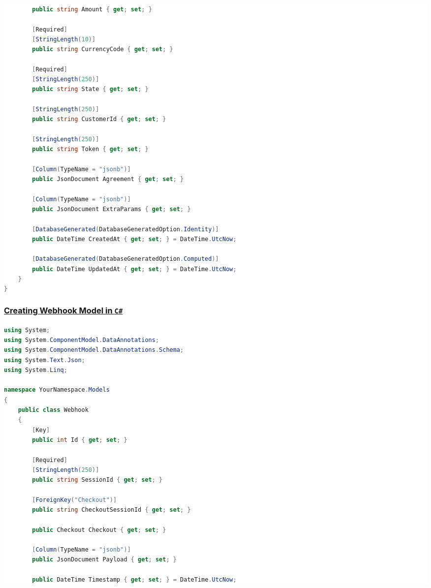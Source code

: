 ```csharp
        public string Amount { get; set; }

        [Required]
        [StringLength(10)]
        public string CurrencyCode { get; set; }

        [Required]
        [StringLength(250)]
        public string State { get; set; }

        [StringLength(250)]
        public string CustomerId { get; set; }

        [StringLength(250)]
        public string Token { get; set; }

        [Column(TypeName = "jsonb")]
        public JsonDocument Agreement { get; set; }

        [Column(TypeName = "jsonb")]
        public JsonDocument ExtraParams { get; set; }

        [DatabaseGenerated(DatabaseGeneratedOption.Identity)]
        public DateTime CreatedAt { get; set; } = DateTime.UtcNow;

        [DatabaseGenerated(DatabaseGeneratedOption.Computed)]
        public DateTime UpdatedAt { get; set; } = DateTime.UtcNow;
    }
}
```

### [Creating Webhook Model in `C#`](.net-webhook-receiver-guide.md#creating-webhook-model-in-c)

```csharp
using System;
using System.ComponentModel.DataAnnotations;
using System.ComponentModel.DataAnnotations.Schema;
using System.Text.Json;
using System.Linq;

namespace YourNamespace.Models
{
    public class Webhook
    {
        [Key]
        public int Id { get; set; }

        [Required]
        [StringLength(250)]
        public string SessionId { get; set; }

        [ForeignKey("Checkout")]
        public string CheckoutSessionId { get; set; }

        public Checkout Checkout { get; set; }

        [Column(TypeName = "jsonb")]
        public JsonDocument Payload { get; set; }

        public DateTime Timestamp { get; set; } = DateTime.UtcNow;

```